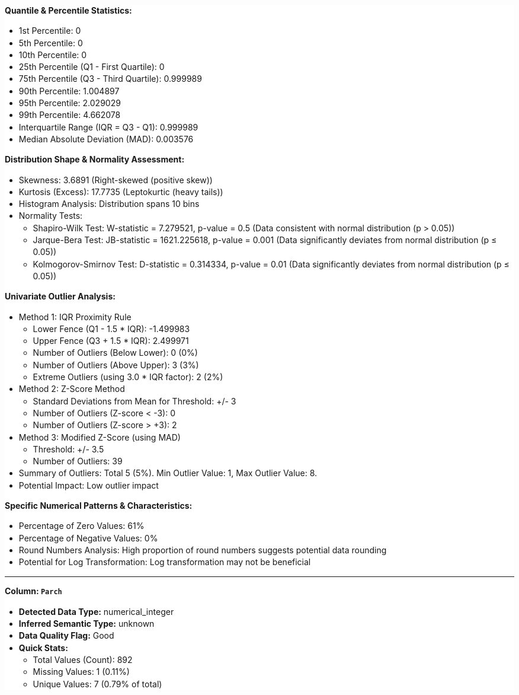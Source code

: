 **Quantile & Percentile Statistics:**
* 1st Percentile: 0
* 5th Percentile: 0
* 10th Percentile: 0
* 25th Percentile (Q1 - First Quartile): 0
* 75th Percentile (Q3 - Third Quartile): 0.999989
* 90th Percentile: 1.004897
* 95th Percentile: 2.029029
* 99th Percentile: 4.662078
* Interquartile Range (IQR = Q3 - Q1): 0.999989
* Median Absolute Deviation (MAD): 0.003576

**Distribution Shape & Normality Assessment:**
* Skewness: 3.6891 (Right-skewed (positive skew))
* Kurtosis (Excess): 17.7735 (Leptokurtic (heavy tails))
* Histogram Analysis: Distribution spans 10 bins
* Normality Tests:
    * Shapiro-Wilk Test: W-statistic = 7.279521, p-value = 0.5 (Data consistent with normal distribution (p > 0.05))
    * Jarque-Bera Test: JB-statistic = 1621.225618, p-value = 0.001 (Data significantly deviates from normal distribution (p ≤ 0.05))
    * Kolmogorov-Smirnov Test: D-statistic = 0.314334, p-value = 0.01 (Data significantly deviates from normal distribution (p ≤ 0.05))

**Univariate Outlier Analysis:**
* Method 1: IQR Proximity Rule
    * Lower Fence (Q1 - 1.5 * IQR): -1.499983
    * Upper Fence (Q3 + 1.5 * IQR): 2.499971
    * Number of Outliers (Below Lower): 0 (0%)
    * Number of Outliers (Above Upper): 3 (3%)
    * Extreme Outliers (using 3.0 * IQR factor): 2 (2%)
* Method 2: Z-Score Method
    * Standard Deviations from Mean for Threshold: +/- 3
    * Number of Outliers (Z-score < -3): 0
    * Number of Outliers (Z-score > +3): 2
* Method 3: Modified Z-Score (using MAD)
    * Threshold: +/- 3.5
    * Number of Outliers: 39
* Summary of Outliers: Total 5 (5%). Min Outlier Value: 1, Max Outlier Value: 8.
* Potential Impact: Low outlier impact

**Specific Numerical Patterns & Characteristics:**
* Percentage of Zero Values: 61%
* Percentage of Negative Values: 0%
* Round Numbers Analysis: High proportion of round numbers suggests potential data rounding
* Potential for Log Transformation: Log transformation may not be beneficial

---
**Column: `Parch`**
* **Detected Data Type:** numerical_integer
* **Inferred Semantic Type:** unknown
* **Data Quality Flag:** Good
* **Quick Stats:**
    * Total Values (Count): 892
    * Missing Values: 1 (0.11%)
    * Unique Values: 7 (0.79% of total)
